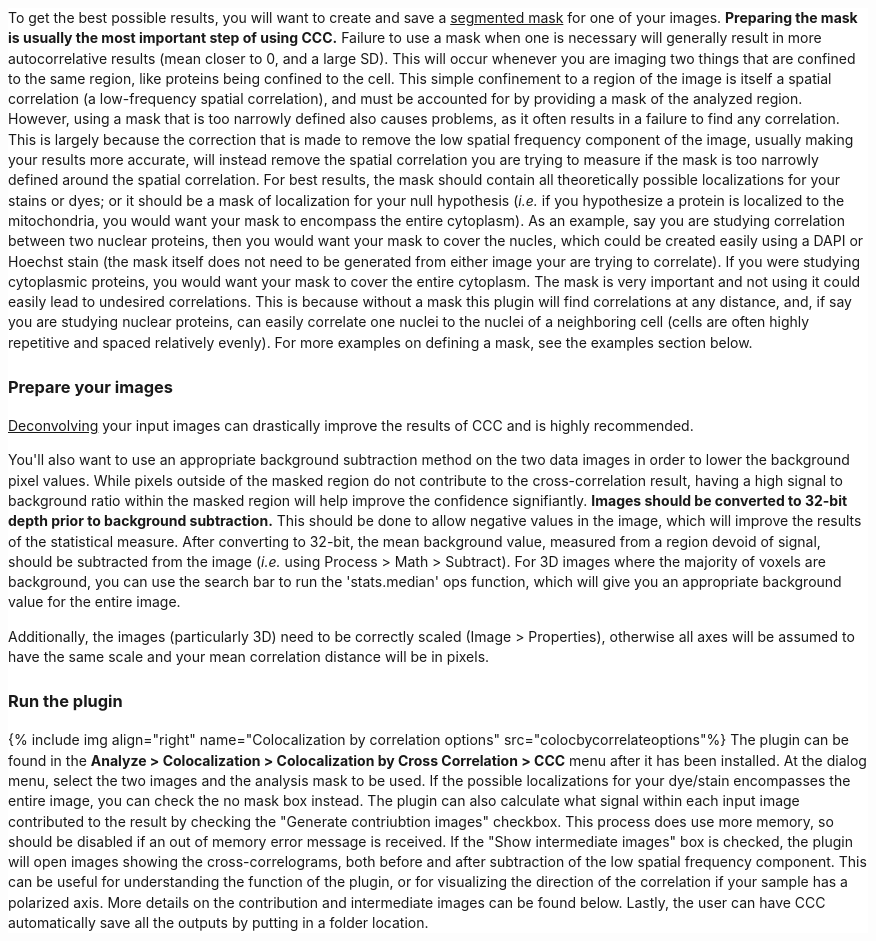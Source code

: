 To get the best possible results, you will want to create and save a [segmented mask](/imaging/segmentation) for one of your images. **Preparing the mask is usually the most important step of using CCC.** Failure to use a mask when one is necessary will generally result in more autocorrelative results (mean closer to 0, and a large SD). This will occur whenever you are imaging two things that are confined to the same region, like proteins being confined to the cell. This simple confinement to a region of the image is itself a spatial correlation (a low-frequency spatial correlation), and must be accounted for by providing a mask of the analyzed region. However, using a mask that is too narrowly defined also causes problems, as it often results in a failure to find any correlation. This is largely because the correction that is made to remove the low spatial frequency component of the image, usually making your results more accurate, will instead remove the spatial correlation you are trying to measure if the mask is too narrowly defined around the spatial correlation. For best results, the mask should contain all theoretically possible localizations for your stains or dyes; or it should be a mask of localization for your null hypothesis (_i.e._ if you hypothesize a protein is localized to the mitochondria, you would want your mask to encompass the entire cytoplasm). As an example, say you are studying correlation between two nuclear proteins, then you would want your mask to cover the nucles, which could be created easily using a DAPI or Hoechst stain (the mask itself does not need to be generated from either image your are trying to correlate). If you were studying cytoplasmic proteins, you would want your mask to cover the entire cytoplasm. The mask is very important and not using it could easily lead to undesired correlations. This is because without a mask this plugin will find correlations at any distance, and, if say you are studying nuclear proteins, can easily correlate one nuclei to the nuclei of a neighboring cell (cells are often highly repetitive and spaced relatively evenly). For more examples on defining a mask, see the examples section below.

### Prepare your images
[Deconvolving](/imaging/deconvolution) your input images can drastically improve the results of CCC and is highly recommended.

You'll also want to use an appropriate background subtraction method on the two data images in order to lower the background pixel values. While pixels outside of the masked region do not contribute to the cross-correlation result, having a high signal to background ratio within the masked region will help improve the confidence signifiantly. **Images should be converted to 32-bit depth prior to background subtraction.** This should be done to allow negative values in the image, which will improve the results of the statistical measure. After converting to 32-bit, the mean background value, measured from a region devoid of signal, should be subtracted from the image (_i.e._ using Process > Math > Subtract). For 3D images where the majority of voxels are background, you can use the search bar to run the 'stats.median' ops function, which will give you an appropriate background value for the entire image. 

Additionally, the images (particularly 3D) need to be correctly scaled (Image > Properties), otherwise all axes will be assumed to have the same scale and your mean correlation distance will be in pixels. 

### Run the plugin
{% include img align="right" name="Colocalization by correlation options" src="colocbycorrelateoptions"%}
The plugin can be found in the **Analyze > Colocalization > Colocalization by Cross Correlation > CCC** menu after it has been installed. At the dialog menu, select the two images and the analysis mask to be used. If the possible localizations for your dye/stain encompasses the entire image, you can check the no mask box instead. The plugin can also calculate what signal within each input image contributed to the result by checking the "Generate contriubtion images" checkbox. This process does use more memory, so should be disabled if an out of memory error message is received. If the "Show intermediate images" box is checked, the plugin will open images showing the cross-correlograms, both before and after subtraction of the low spatial frequency component. This can be useful for understanding the function of the plugin, or for visualizing the direction of the correlation if your sample has a polarized axis. More details on the contribution and intermediate images can be found below. Lastly, the user can have CCC automatically save all the outputs by putting in a folder location.

